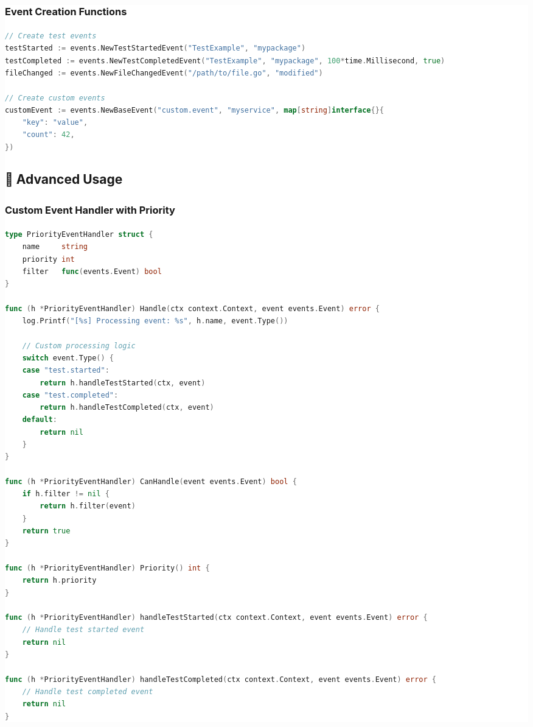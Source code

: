 ### Event Creation Functions

```go
// Create test events
testStarted := events.NewTestStartedEvent("TestExample", "mypackage")
testCompleted := events.NewTestCompletedEvent("TestExample", "mypackage", 100*time.Millisecond, true)
fileChanged := events.NewFileChangedEvent("/path/to/file.go", "modified")

// Create custom events
customEvent := events.NewBaseEvent("custom.event", "myservice", map[string]interface{}{
    "key": "value",
    "count": 42,
})
```

## 🔄 Advanced Usage

### Custom Event Handler with Priority

```go
type PriorityEventHandler struct {
    name     string
    priority int
    filter   func(events.Event) bool
}

func (h *PriorityEventHandler) Handle(ctx context.Context, event events.Event) error {
    log.Printf("[%s] Processing event: %s", h.name, event.Type())
    
    // Custom processing logic
    switch event.Type() {
    case "test.started":
        return h.handleTestStarted(ctx, event)
    case "test.completed":
        return h.handleTestCompleted(ctx, event)
    default:
        return nil
    }
}

func (h *PriorityEventHandler) CanHandle(event events.Event) bool {
    if h.filter != nil {
        return h.filter(event)
    }
    return true
}

func (h *PriorityEventHandler) Priority() int {
    return h.priority
}

func (h *PriorityEventHandler) handleTestStarted(ctx context.Context, event events.Event) error {
    // Handle test started event
    return nil
}

func (h *PriorityEventHandler) handleTestCompleted(ctx context.Context, event events.Event) error {
    // Handle test completed event
    return nil
}
```
